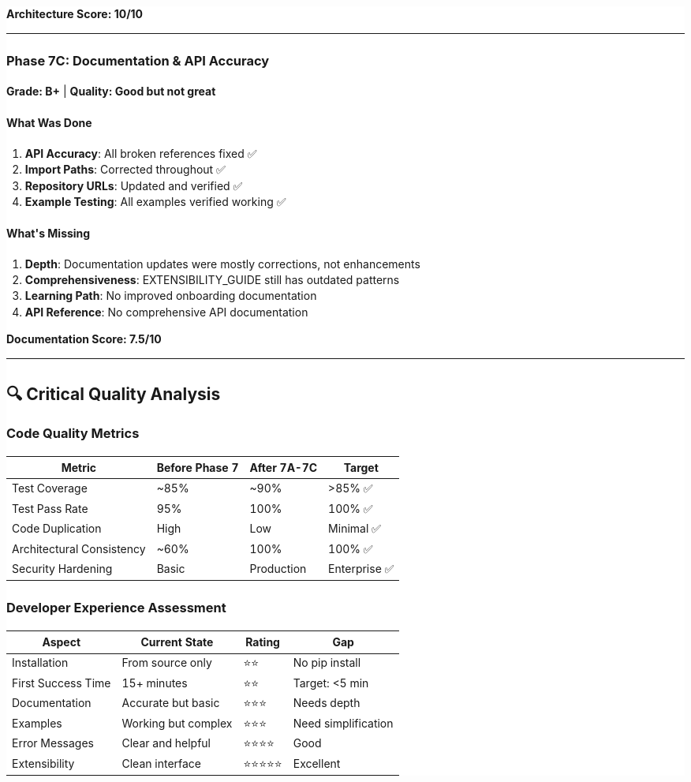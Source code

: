 **Architecture Score: 10/10**

---

### Phase 7C: Documentation & API Accuracy
**Grade: B+** | **Quality: Good but not great**

#### What Was Done
1. **API Accuracy**: All broken references fixed ✅
2. **Import Paths**: Corrected throughout ✅
3. **Repository URLs**: Updated and verified ✅
4. **Example Testing**: All examples verified working ✅

#### What's Missing
1. **Depth**: Documentation updates were mostly corrections, not enhancements
2. **Comprehensiveness**: EXTENSIBILITY_GUIDE still has outdated patterns
3. **Learning Path**: No improved onboarding documentation
4. **API Reference**: No comprehensive API documentation

**Documentation Score: 7.5/10**

---

## 🔍 Critical Quality Analysis

### Code Quality Metrics

| Metric | Before Phase 7 | After 7A-7C | Target |
|--------|---------------|-------------|---------|
| Test Coverage | ~85% | ~90% | >85% ✅ |
| Test Pass Rate | 95% | 100% | 100% ✅ |
| Code Duplication | High | Low | Minimal ✅ |
| Architectural Consistency | ~60% | 100% | 100% ✅ |
| Security Hardening | Basic | Production | Enterprise ✅ |

### Developer Experience Assessment

| Aspect | Current State | Rating | Gap |
|--------|--------------|--------|-----|
| Installation | From source only | ⭐⭐ | No pip install |
| First Success Time | 15+ minutes | ⭐⭐ | Target: <5 min |
| Documentation | Accurate but basic | ⭐⭐⭐ | Needs depth |
| Examples | Working but complex | ⭐⭐⭐ | Need simplification |
| Error Messages | Clear and helpful | ⭐⭐⭐⭐ | Good |
| Extensibility | Clean interface | ⭐⭐⭐⭐⭐ | Excellent |

